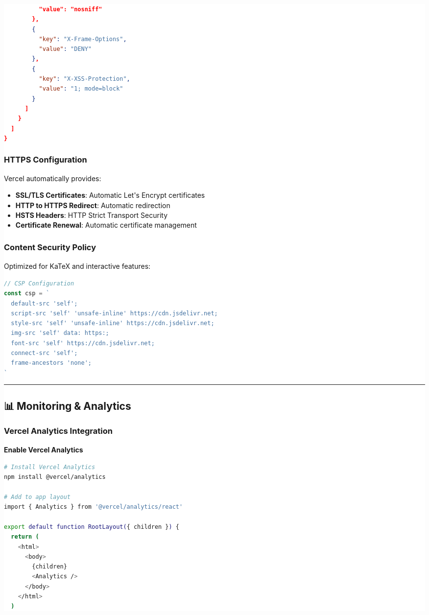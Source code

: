 ```json
          "value": "nosniff"
        },
        {
          "key": "X-Frame-Options",
          "value": "DENY"
        },
        {
          "key": "X-XSS-Protection",
          "value": "1; mode=block"
        }
      ]
    }
  ]
}
```

### HTTPS Configuration

Vercel automatically provides:
- **SSL/TLS Certificates**: Automatic Let's Encrypt certificates
- **HTTP to HTTPS Redirect**: Automatic redirection
- **HSTS Headers**: HTTP Strict Transport Security
- **Certificate Renewal**: Automatic certificate management

### Content Security Policy

Optimized for KaTeX and interactive features:

```javascript
// CSP Configuration
const csp = `
  default-src 'self';
  script-src 'self' 'unsafe-inline' https://cdn.jsdelivr.net;
  style-src 'self' 'unsafe-inline' https://cdn.jsdelivr.net;
  img-src 'self' data: https:;
  font-src 'self' https://cdn.jsdelivr.net;
  connect-src 'self';
  frame-ancestors 'none';
`
```

---

## 📊 Monitoring & Analytics

### Vercel Analytics Integration

****Enable Vercel Analytics****
```bash
# Install Vercel Analytics
npm install @vercel/analytics

# Add to app layout
import { Analytics } from '@vercel/analytics/react'

export default function RootLayout({ children }) {
  return (
    <html>
      <body>
        {children}
        <Analytics />
      </body>
    </html>
  )
```